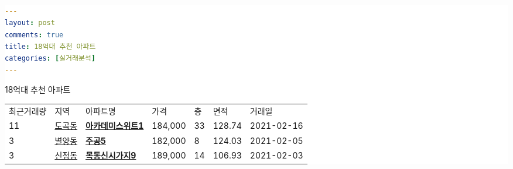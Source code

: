 ```yaml
---
layout: post
comments: true
title: 18억대 추천 아파트 
categories: [실거래분석]
---
```


18억대 추천 아파트

<table>
  <tr>
    <td>최근거래량</td>
    <td>지역</td>
    <td>아파트명</td>
    <td>가격</td>
    <td>층</td>
    <td>면적</td>
    <td>거래일</td>
  </tr>

  <tr>
    <td>11</td>
    <td><a href="/실거래가/2021/06/12/11680.html">도곡동</a></td>
    <td style="font-weight: bold;"><a href="https://search.naver.com/search.naver?query=도곡동 아카데미스위트1">아카데미스위트1</a></td>
    <td>184,000</td>
    <td>33</td>
    <td>128.74</td>
    <td>2021-02-16</td>
  </tr>

  <tr>
    <td>3</td>
    <td><a href="/실거래가/2021/06/12/41290.html">별양동</a></td>
    <td style="font-weight: bold;"><a href="https://search.naver.com/search.naver?query=별양동 주공5">주공5</a></td>
    <td>182,000</td>
    <td>8</td>
    <td>124.03</td>
    <td>2021-02-05</td>
  </tr>

  <tr>
    <td>3</td>
    <td><a href="/실거래가/2021/06/12/11470.html">신정동</a></td>
    <td style="font-weight: bold;"><a href="https://search.naver.com/search.naver?query=신정동 목동신시가지9">목동신시가지9</a></td>
    <td>189,000</td>
    <td>14</td>
    <td>106.93</td>
    <td>2021-02-03</td>
  </tr>
